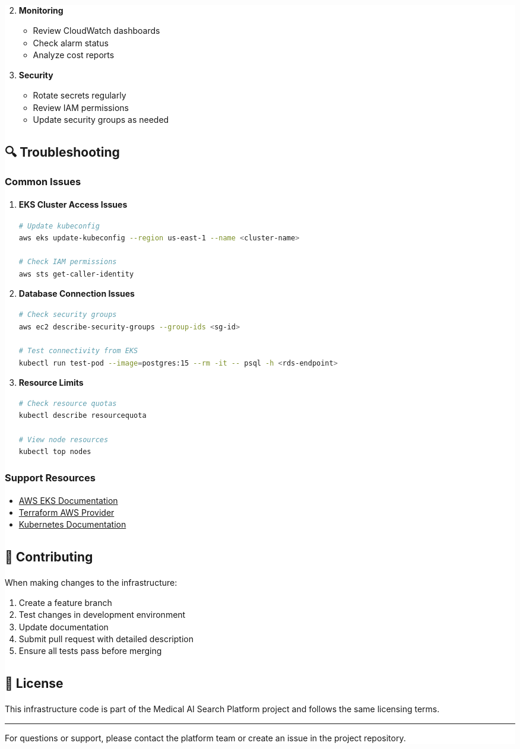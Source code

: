2. **Monitoring**
   - Review CloudWatch dashboards
   - Check alarm status
   - Analyze cost reports

3. **Security**
   - Rotate secrets regularly
   - Review IAM permissions
   - Update security groups as needed

## 🔍 Troubleshooting

### Common Issues

1. **EKS Cluster Access Issues**
   ```bash
   # Update kubeconfig
   aws eks update-kubeconfig --region us-east-1 --name <cluster-name>
   
   # Check IAM permissions
   aws sts get-caller-identity
   ```

2. **Database Connection Issues**
   ```bash
   # Check security groups
   aws ec2 describe-security-groups --group-ids <sg-id>
   
   # Test connectivity from EKS
   kubectl run test-pod --image=postgres:15 --rm -it -- psql -h <rds-endpoint>
   ```

3. **Resource Limits**
   ```bash
   # Check resource quotas
   kubectl describe resourcequota
   
   # View node resources
   kubectl top nodes
   ```

### Support Resources

- [AWS EKS Documentation](https://docs.aws.amazon.com/eks/)
- [Terraform AWS Provider](https://registry.terraform.io/providers/hashicorp/aws/latest/docs)
- [Kubernetes Documentation](https://kubernetes.io/docs/)

## 🤝 Contributing

When making changes to the infrastructure:

1. Create a feature branch
2. Test changes in development environment
3. Update documentation
4. Submit pull request with detailed description
5. Ensure all tests pass before merging

## 📄 License

This infrastructure code is part of the Medical AI Search Platform project and follows the same licensing terms.

---

For questions or support, please contact the platform team or create an issue in the project repository. 